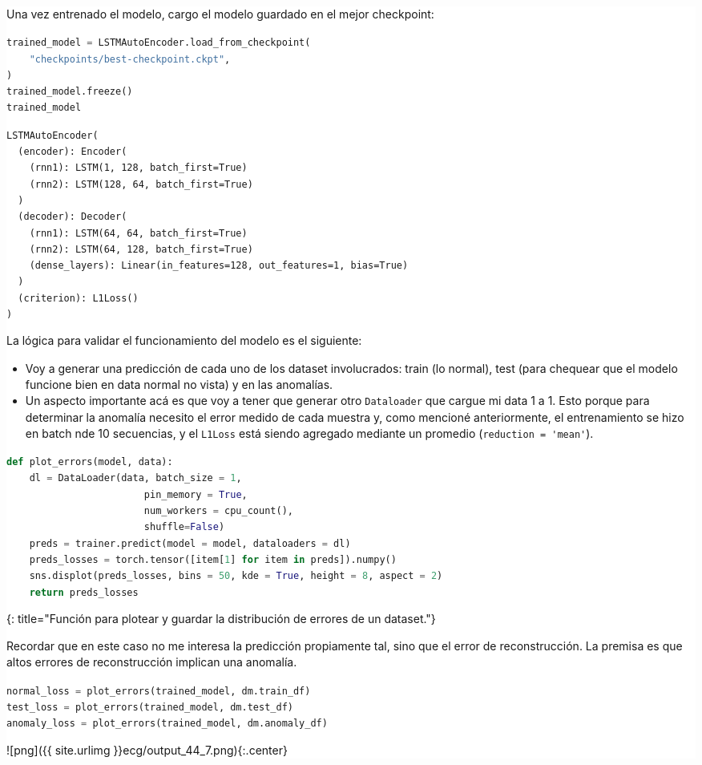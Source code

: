 Una vez entrenado el modelo, cargo el modelo guardado en el mejor checkpoint:

```python
trained_model = LSTMAutoEncoder.load_from_checkpoint(
    "checkpoints/best-checkpoint.ckpt",
)
trained_model.freeze()
trained_model
```

    LSTMAutoEncoder(
      (encoder): Encoder(
        (rnn1): LSTM(1, 128, batch_first=True)
        (rnn2): LSTM(128, 64, batch_first=True)
      )
      (decoder): Decoder(
        (rnn1): LSTM(64, 64, batch_first=True)
        (rnn2): LSTM(64, 128, batch_first=True)
        (dense_layers): Linear(in_features=128, out_features=1, bias=True)
      )
      (criterion): L1Loss()
    )

La lógica para validar el funcionamiento del modelo es el siguiente:
* Voy a generar una predicción de cada uno de los dataset involucrados: train (lo normal), test (para chequear que el modelo funcione bien en data normal no vista) y en las anomalías.
* Un aspecto importante acá es que voy a tener que generar otro `Dataloader` que cargue mi data 1 a 1. Esto porque para determinar la anomalía necesito el error medido de cada muestra y, como mencioné anteriormente, el entrenamiento se hizo en batch nde 10 secuencias, y el `L1Loss` está siendo agregado mediante un promedio (`reduction = 'mean'`).


```python
def plot_errors(model, data):
    dl = DataLoader(data, batch_size = 1, 
                        pin_memory = True, 
                        num_workers = cpu_count(), 
                        shuffle=False)
    preds = trainer.predict(model = model, dataloaders = dl)
    preds_losses = torch.tensor([item[1] for item in preds]).numpy()
    sns.displot(preds_losses, bins = 50, kde = True, height = 8, aspect = 2)
    return preds_losses
```
{: title="Función para plotear y guardar la distribución de errores de un dataset."}

Recordar que en este caso no me interesa la predicción propiamente tal, sino que el error de reconstrucción. La premisa es que altos errores de reconstrucción implican una anomalía.

```python
normal_loss = plot_errors(trained_model, dm.train_df)
test_loss = plot_errors(trained_model, dm.test_df)
anomaly_loss = plot_errors(trained_model, dm.anomaly_df)
```

![png]({{ site.urlimg }}ecg/output_44_7.png){:.center}
    